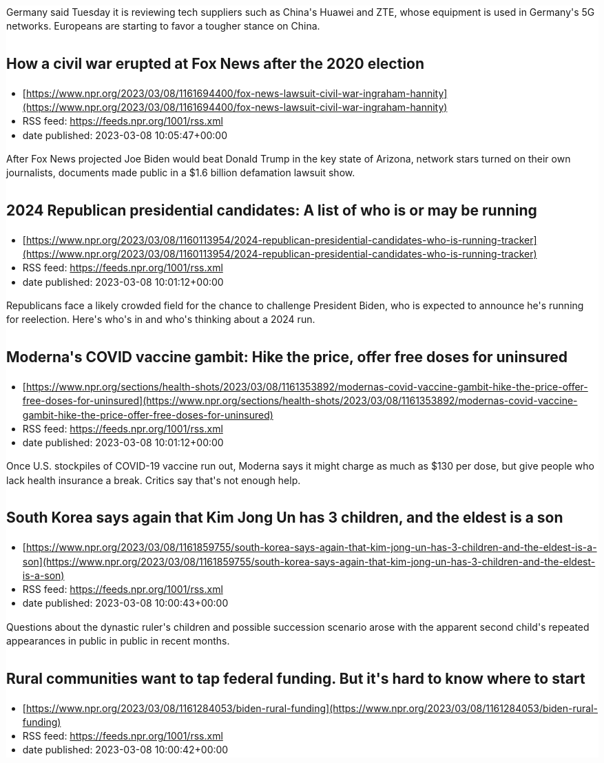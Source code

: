 Germany said Tuesday it is reviewing tech suppliers such as China's Huawei and ZTE, whose equipment is used in Germany's 5G networks. Europeans are starting to favor a tougher stance on China.

## How a civil war erupted at Fox News after the 2020 election
 - [https://www.npr.org/2023/03/08/1161694400/fox-news-lawsuit-civil-war-ingraham-hannity](https://www.npr.org/2023/03/08/1161694400/fox-news-lawsuit-civil-war-ingraham-hannity)
 - RSS feed: https://feeds.npr.org/1001/rss.xml
 - date published: 2023-03-08 10:05:47+00:00

After Fox News projected Joe Biden would beat Donald Trump in the key state of Arizona, network stars turned on their own journalists, documents made public in a $1.6 billion defamation lawsuit show.

## 2024 Republican presidential candidates: A list of who is or may be running
 - [https://www.npr.org/2023/03/08/1160113954/2024-republican-presidential-candidates-who-is-running-tracker](https://www.npr.org/2023/03/08/1160113954/2024-republican-presidential-candidates-who-is-running-tracker)
 - RSS feed: https://feeds.npr.org/1001/rss.xml
 - date published: 2023-03-08 10:01:12+00:00

Republicans face a likely crowded field for the chance to challenge President Biden, who is expected to announce he's running for reelection. Here's who's in and who's thinking about a 2024 run.

## Moderna's COVID vaccine gambit: Hike the price, offer free doses for uninsured
 - [https://www.npr.org/sections/health-shots/2023/03/08/1161353892/modernas-covid-vaccine-gambit-hike-the-price-offer-free-doses-for-uninsured](https://www.npr.org/sections/health-shots/2023/03/08/1161353892/modernas-covid-vaccine-gambit-hike-the-price-offer-free-doses-for-uninsured)
 - RSS feed: https://feeds.npr.org/1001/rss.xml
 - date published: 2023-03-08 10:01:12+00:00

Once U.S. stockpiles of COVID-19 vaccine run out, Moderna says it might charge as much as $130 per dose, but give people who lack health insurance a break. Critics say that's not enough help.

## South Korea says again that Kim Jong Un has 3 children, and the eldest is a son
 - [https://www.npr.org/2023/03/08/1161859755/south-korea-says-again-that-kim-jong-un-has-3-children-and-the-eldest-is-a-son](https://www.npr.org/2023/03/08/1161859755/south-korea-says-again-that-kim-jong-un-has-3-children-and-the-eldest-is-a-son)
 - RSS feed: https://feeds.npr.org/1001/rss.xml
 - date published: 2023-03-08 10:00:43+00:00

Questions about the dynastic ruler's children and possible succession scenario arose with the apparent second child's repeated appearances in public in public in recent months.

## Rural communities want to tap federal funding. But it's hard to know where to start
 - [https://www.npr.org/2023/03/08/1161284053/biden-rural-funding](https://www.npr.org/2023/03/08/1161284053/biden-rural-funding)
 - RSS feed: https://feeds.npr.org/1001/rss.xml
 - date published: 2023-03-08 10:00:42+00:00
